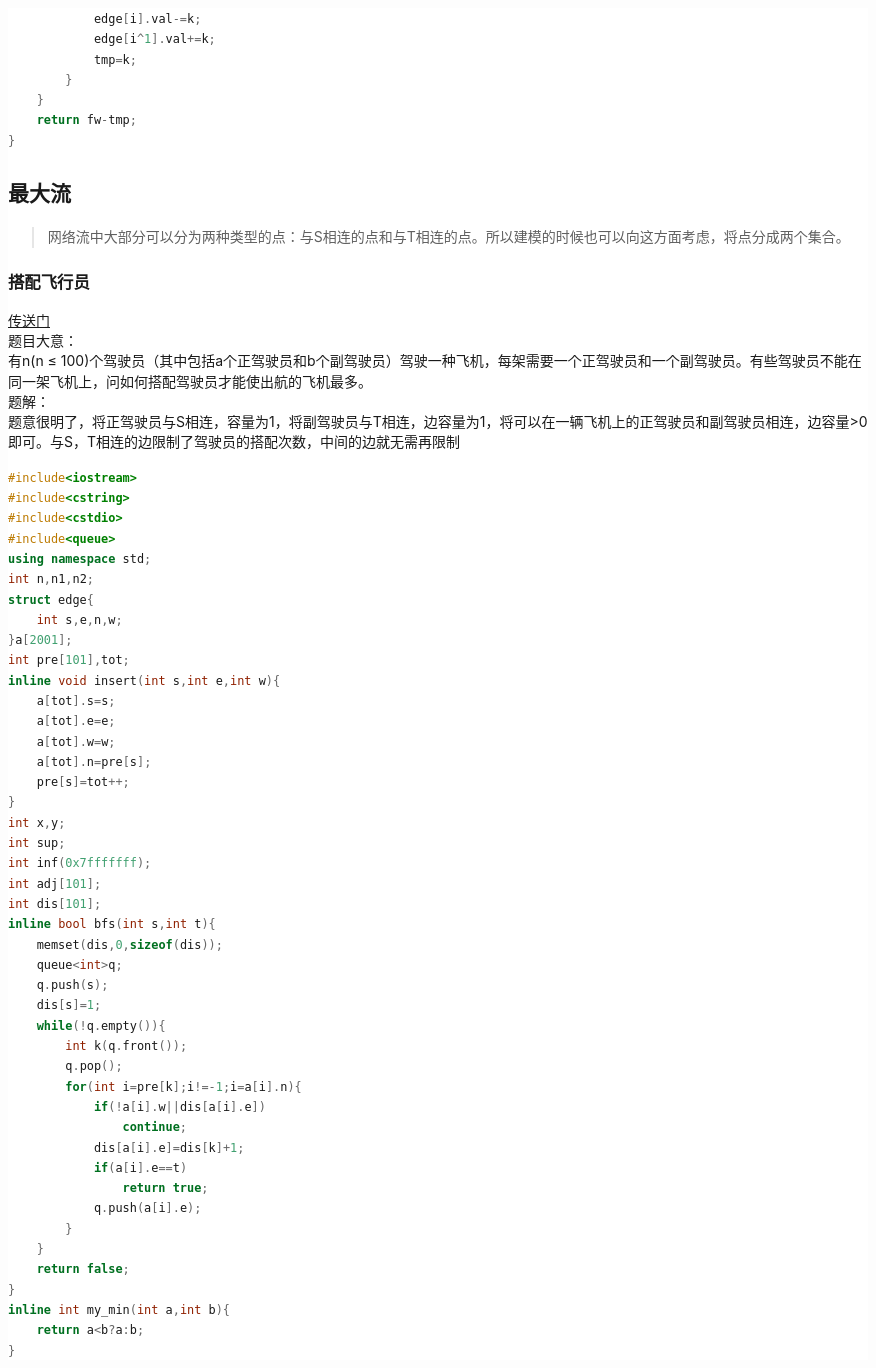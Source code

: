```c++
			edge[i].val-=k;
			edge[i^1].val+=k;
			tmp=k;
		}
	}
	return fw-tmp;
}
```
## 最大流
>网络流中大部分可以分为两种类型的点：与S相连的点和与T相连的点。所以建模的时候也可以向这方面考虑，将点分成两个集合。 

### 搭配飞行员
[传送门](http://cogs.pro/cogs/problem/problem.php?pid=14)  
题目大意：  
有n(n ≤ 100)个驾驶员（其中包括a个正驾驶员和b个副驾驶员）驾驶一种飞机，每架需要一个正驾驶员和一个副驾驶员。有些驾驶员不能在同一架飞机上，问如何搭配驾驶员才能使出航的飞机最多。  
题解：  
题意很明了，将正驾驶员与S相连，容量为1，将副驾驶员与T相连，边容量为1，将可以在一辆飞机上的正驾驶员和副驾驶员相连，边容量>0即可。与S，T相连的边限制了驾驶员的搭配次数，中间的边就无需再限制
```c++
#include<iostream>
#include<cstring>
#include<cstdio>
#include<queue>
using namespace std;
int n,n1,n2;
struct edge{
	int s,e,n,w;
}a[2001];
int pre[101],tot;
inline void insert(int s,int e,int w){
	a[tot].s=s;
	a[tot].e=e;
	a[tot].w=w;
	a[tot].n=pre[s];
	pre[s]=tot++;
}
int x,y;
int sup;
int inf(0x7fffffff);
int adj[101];
int dis[101];
inline bool bfs(int s,int t){
	memset(dis,0,sizeof(dis));
	queue<int>q;
	q.push(s);
	dis[s]=1;
	while(!q.empty()){
		int k(q.front());
		q.pop();
	 	for(int i=pre[k];i!=-1;i=a[i].n){
			if(!a[i].w||dis[a[i].e])
				continue;
			dis[a[i].e]=dis[k]+1;
			if(a[i].e==t)
				return true;
			q.push(a[i].e);
        }
    }
    return false;
}
inline int my_min(int a,int b){
	return a<b?a:b;
}
```